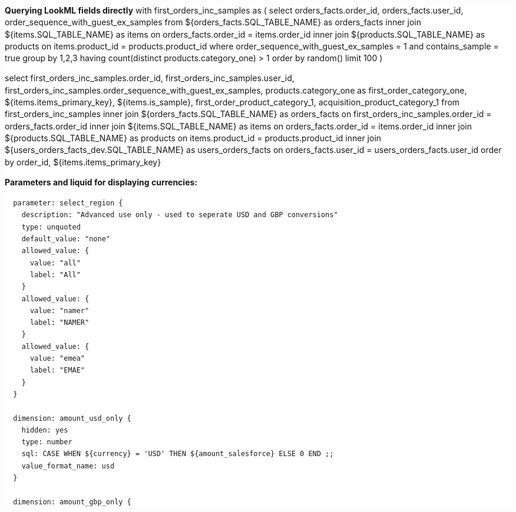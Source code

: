 **Querying LookML fields directly**
with first_orders_inc_samples as (
select 
  orders_facts.order_id, 
  orders_facts.user_id,
  order_sequence_with_guest_ex_samples
from ${orders_facts.SQL_TABLE_NAME} as orders_facts
inner join ${items.SQL_TABLE_NAME} as items on orders_facts.order_id = items.order_id
inner join ${products.SQL_TABLE_NAME} as products on items.product_id = products.product_id
where order_sequence_with_guest_ex_samples = 1
  and contains_sample = true
group by 1,2,3
having count(distinct products.category_one) > 1
order by random()
limit 100 )


select 
  first_orders_inc_samples.order_id, 
  first_orders_inc_samples.user_id,
  first_orders_inc_samples.order_sequence_with_guest_ex_samples,
  products.category_one as first_order_category_one,
  ${items.items_primary_key},
  ${items.is_sample},
  first_order_product_category_1,
  acquisition_product_category_1
from first_orders_inc_samples
inner join ${orders_facts.SQL_TABLE_NAME} as orders_facts on first_orders_inc_samples.order_id = orders_facts.order_id
inner join ${items.SQL_TABLE_NAME} as items on orders_facts.order_id = items.order_id
inner join ${products.SQL_TABLE_NAME} as products on items.product_id = products.product_id
inner join ${users_orders_facts_dev.SQL_TABLE_NAME} as users_orders_facts on orders_facts.user_id = users_orders_facts.user_id
order by order_id, ${items.items_primary_key}




**Parameters and liquid for displaying currencies:**

```
  parameter: select_region {
    description: "Advanced use only - used to seperate USD and GBP conversions"
    type: unquoted
    default_value: "none"
    allowed_value: {
      value: "all"
      label: "All"
    }
    allowed_value: {
      value: "namer"
      label: "NAMER"
    }
    allowed_value: {
      value: "emea"
      label: "EMAE"
    }
  }

  dimension: amount_usd_only {
    hidden: yes
    type: number
    sql: CASE WHEN ${currency} = 'USD' THEN ${amount_salesforce} ELSE 0 END ;;
    value_format_name: usd
  }

  dimension: amount_gbp_only {
```